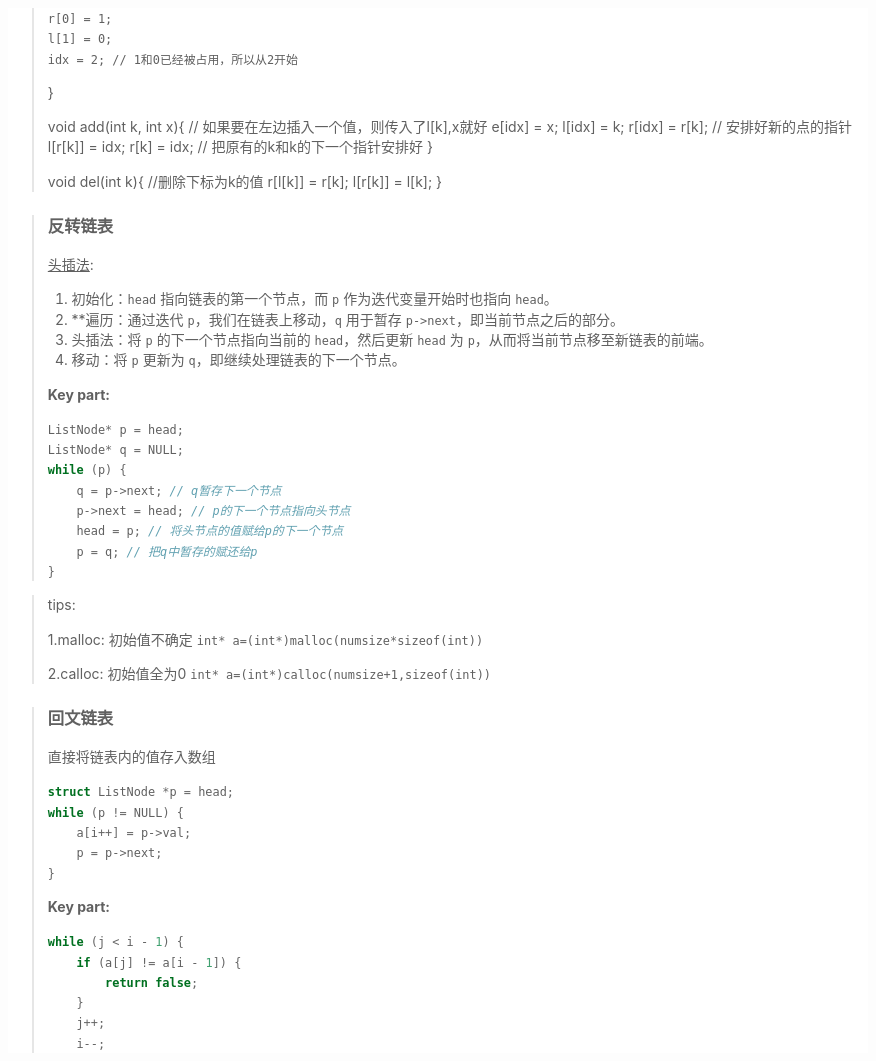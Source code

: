 >     r[0] = 1;
>     l[1] = 0;
>     idx = 2; // 1和0已经被占用，所以从2开始
> }
> 
> void add(int k, int x){ // 如果要在左边插入一个值，则传入了l[k],x就好
>     e[idx] = x;
>     l[idx] = k;
>     r[idx] = r[k]; // 安排好新的点的指针
>     l[r[k]] = idx;
>     r[k] = idx; // 把原有的k和k的下一个指针安排好
> }
> 
> void del(int k){ //删除下标为k的值
>     r[l[k]] = r[k];
>     l[r[k]] = l[k];
> }
> ```

> ### 反转链表 <a name="反转链表"></a>
>
>  <u>头插法</u>: 
> 1. 初始化：`head` 指向链表的第一个节点，而 `p` 作为迭代变量开始时也指向 `head`。
> 2. **遍历：通过迭代 `p`，我们在链表上移动，`q` 用于暂存 `p->next`，即当前节点之后的部分。
> 3. 头插法：将 `p` 的下一个节点指向当前的 `head`，然后更新 `head` 为 `p`，从而将当前节点移至新链表的前端。
> 4. 移动：将 `p` 更新为 `q`，即继续处理链表的下一个节点。
>
> **Key part:**
> ```cpp
> ListNode* p = head;
> ListNode* q = NULL;
> while (p) {
>     q = p->next; // q暂存下一个节点
>     p->next = head; // p的下一个节点指向头节点
>     head = p; // 将头节点的值赋给p的下一个节点
>     p = q; // 把q中暂存的赋还给p
> }
> ```


>tips:
>
> 1.malloc: 初始值不确定 `int* a=(int*)malloc(numsize*sizeof(int))`
>
> 2.calloc: 初始值全为0 `int* a=(int*)calloc(numsize+1,sizeof(int))`

> ### 回文链表 <a name="回文链表"></a>
>  
> 直接将链表内的值存入数组
> ```cpp
> struct ListNode *p = head;
> while (p != NULL) {
>     a[i++] = p->val;
>     p = p->next;
> }
> ```
>  
> **Key part:**
> ```cpp
> while (j < i - 1) {
>     if (a[j] != a[i - 1]) {
>         return false;
>     }
>     j++;
>     i--;